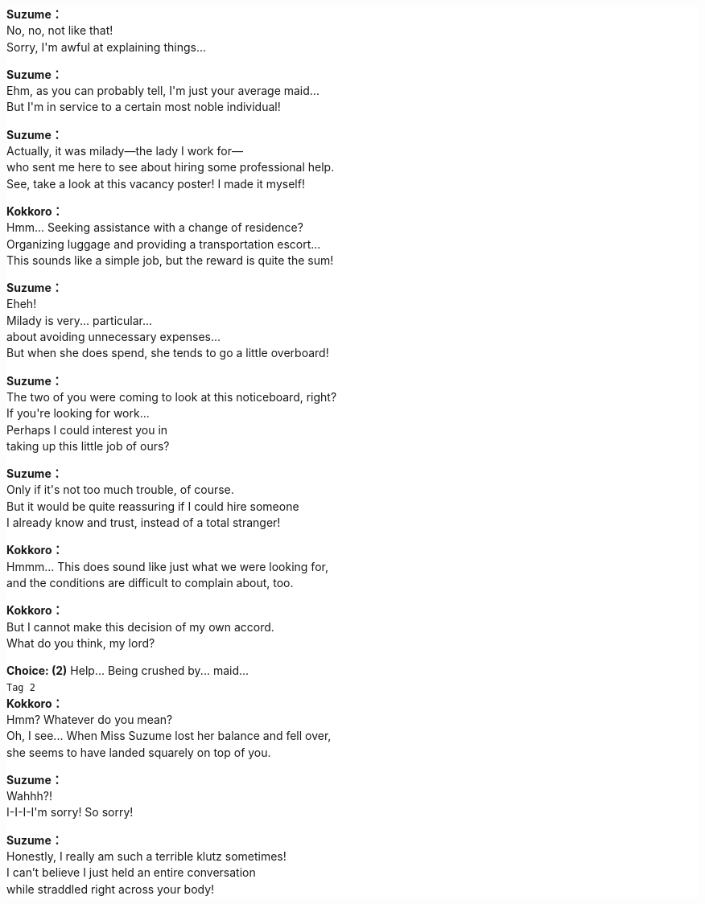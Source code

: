 **Suzume：**  
No, no, not like that!  
Sorry, I'm awful at explaining things...  
  
**Suzume：**  
Ehm, as you can probably tell, I'm just your average maid...  
But I'm in service to a certain most noble individual!  
  
**Suzume：**  
Actually, it was milady—the lady I work for—  
who sent me here to see about hiring some professional help.  
See, take a look at this vacancy poster! I made it myself!  
  
**Kokkoro：**  
Hmm... Seeking assistance with a change of residence?  
Organizing luggage and providing a transportation escort...  
This sounds like a simple job, but the reward is quite the sum!  
  
**Suzume：**  
Eheh!  
Milady is very... particular...  
 about avoiding unnecessary expenses...  
But when she does spend, she tends to go a little overboard!  
  
**Suzume：**  
The two of you were coming to look at this noticeboard, right?  
If you're looking for work...  
 Perhaps I could interest you in  
taking up this little job of ours?  
  
**Suzume：**  
Only if it's not too much trouble, of course.  
But it would be quite reassuring if I could hire someone  
I already know and trust, instead of a total stranger!  
  
**Kokkoro：**  
Hmmm... This does sound like just what we were looking for,  
and the conditions are difficult to complain about, too.  
  
**Kokkoro：**  
But I cannot make this decision of my own accord.  
What do you think, my lord?  
  
**Choice: (2)**  Help... Being crushed by... maid...  
`Tag 2`  
**Kokkoro：**  
Hmm? Whatever do you mean?  
Oh, I see... When Miss Suzume lost her balance and fell over,  
she seems to have landed squarely on top of you.  
  
**Suzume：**  
Wahhh?!  
I-I-I-I'm sorry! So sorry!  
  
**Suzume：**  
Honestly, I really am such a terrible klutz sometimes!  
I can’t believe I just held an entire conversation  
while straddled right across your body!  
  